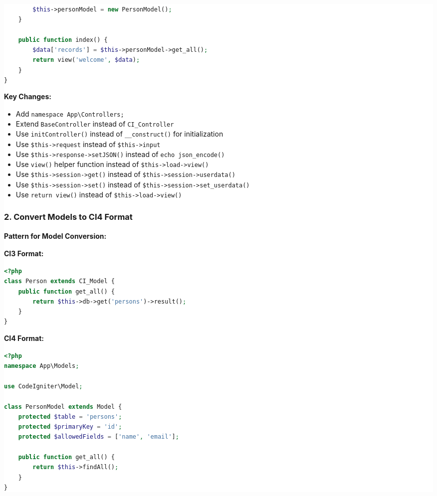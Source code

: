 ```php
        $this->personModel = new PersonModel();
    }
    
    public function index() {
        $data['records'] = $this->personModel->get_all();
        return view('welcome', $data);
    }
}
```

**Key Changes:**
- Add `namespace App\Controllers;`
- Extend `BaseController` instead of `CI_Controller`
- Use `initController()` instead of `__construct()` for initialization
- Use `$this->request` instead of `$this->input`
- Use `$this->response->setJSON()` instead of `echo json_encode()`
- Use `view()` helper function instead of `$this->load->view()`
- Use `$this->session->get()` instead of `$this->session->userdata()`
- Use `$this->session->set()` instead of `$this->session->set_userdata()`
- Use `return view()` instead of `$this->load->view()`

### 2. Convert Models to CI4 Format

**Pattern for Model Conversion:**

**CI3 Format:**
```php
<?php
class Person extends CI_Model {
    public function get_all() {
        return $this->db->get('persons')->result();
    }
}
```

**CI4 Format:**
```php
<?php
namespace App\Models;

use CodeIgniter\Model;

class PersonModel extends Model {
    protected $table = 'persons';
    protected $primaryKey = 'id';
    protected $allowedFields = ['name', 'email'];
    
    public function get_all() {
        return $this->findAll();
    }
}
```
